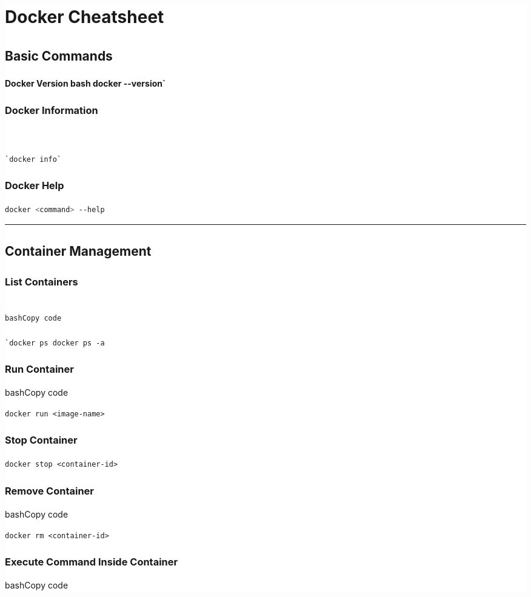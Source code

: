 # Docker Cheatsheet  
## Basic Commands  

#### Docker Version bash docker --version`

### Docker Information

```


`docker info`
```

### Docker Help
```bash
docker <command> --help
```

---

## Container Management

### List Containers
```

bashCopy code

`docker ps docker ps -a
```

### Run Container

bashCopy code

`docker run <image-name>`

### Stop Container



`docker stop <container-id>`

### Remove Container

bashCopy code

`docker rm <container-id>`

### Execute Command Inside Container

bashCopy code
